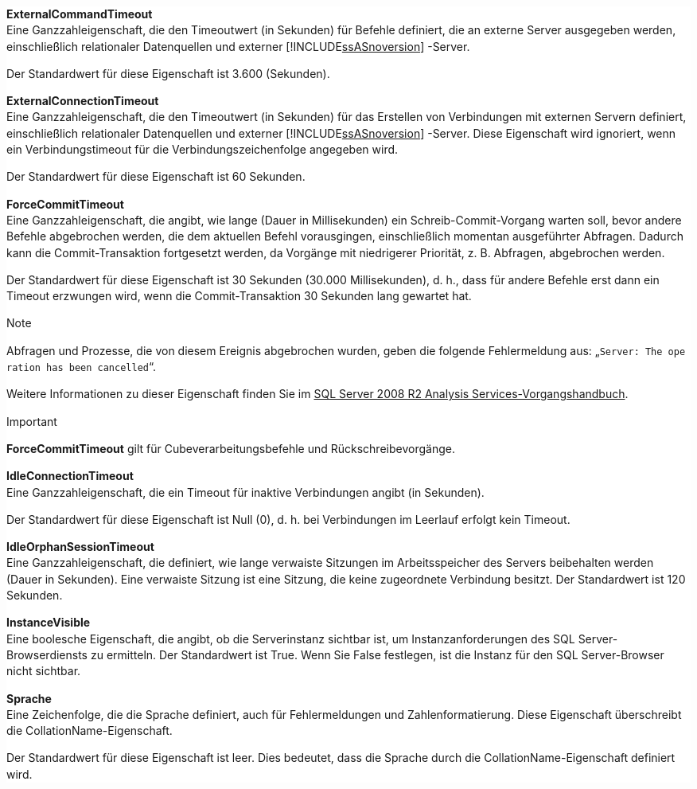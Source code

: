  **ExternalCommandTimeout**  
 Eine Ganzzahleigenschaft, die den Timeoutwert (in Sekunden) für Befehle definiert, die an externe Server ausgegeben werden, einschließlich relationaler Datenquellen und externer [!INCLUDE[ssASnoversion](../../includes/ssasnoversion-md.md)] -Server.  
  
 Der Standardwert für diese Eigenschaft ist 3.600 (Sekunden).  
  
 **ExternalConnectionTimeout**  
 Eine Ganzzahleigenschaft, die den Timeoutwert (in Sekunden) für das Erstellen von Verbindungen mit externen Servern definiert, einschließlich relationaler Datenquellen und externer [!INCLUDE[ssASnoversion](../../includes/ssasnoversion-md.md)] -Server. Diese Eigenschaft wird ignoriert, wenn ein Verbindungstimeout für die Verbindungszeichenfolge angegeben wird.  
  
 Der Standardwert für diese Eigenschaft ist 60 Sekunden.  
  
 **ForceCommitTimeout**  
 Eine Ganzzahleigenschaft, die angibt, wie lange (Dauer in Millisekunden) ein Schreib-Commit-Vorgang warten soll, bevor andere Befehle abgebrochen werden, die dem aktuellen Befehl vorausgingen, einschließlich momentan ausgeführter Abfragen. Dadurch kann die Commit-Transaktion fortgesetzt werden, da Vorgänge mit niedrigerer Priorität, z. B. Abfragen, abgebrochen werden.  
  
 Der Standardwert für diese Eigenschaft ist 30 Sekunden (30.000 Millisekunden), d. h., dass für andere Befehle erst dann ein Timeout erzwungen wird, wenn die Commit-Transaktion 30 Sekunden lang gewartet hat.  
  
> [!NOTE]  
>  Abfragen und Prozesse, die von diesem Ereignis abgebrochen wurden, geben die folgende Fehlermeldung aus: „`Server: The operation has been cancelled`“.  
  
 Weitere Informationen zu dieser Eigenschaft finden Sie im [SQL Server 2008 R2 Analysis Services-Vorgangshandbuch](http://go.microsoft.com/fwlink/?LinkID=225539).  
  
> [!IMPORTANT]  
>  **ForceCommitTimeout** gilt für Cubeverarbeitungsbefehle und Rückschreibevorgänge.  
  
 **IdleConnectionTimeout**  
 Eine Ganzzahleigenschaft, die ein Timeout für inaktive Verbindungen angibt (in Sekunden).  
  
 Der Standardwert für diese Eigenschaft ist Null (0), d. h. bei Verbindungen im Leerlauf erfolgt kein Timeout.  
  
 **IdleOrphanSessionTimeout**  
 Eine Ganzzahleigenschaft, die definiert, wie lange verwaiste Sitzungen im Arbeitsspeicher des Servers beibehalten werden (Dauer in Sekunden). Eine verwaiste Sitzung ist eine Sitzung, die keine zugeordnete Verbindung besitzt. Der Standardwert ist 120 Sekunden.  
  
 **InstanceVisible**  
 Eine boolesche Eigenschaft, die angibt, ob die Serverinstanz sichtbar ist, um Instanzanforderungen des SQL Server-Browserdiensts zu ermitteln. Der Standardwert ist True. Wenn Sie False festlegen, ist die Instanz für den SQL Server-Browser nicht sichtbar.  
  
 **Sprache**  
 Eine Zeichenfolge, die die Sprache definiert, auch für Fehlermeldungen und Zahlenformatierung. Diese Eigenschaft überschreibt die CollationName-Eigenschaft.  
  
 Der Standardwert für diese Eigenschaft ist leer. Dies bedeutet, dass die Sprache durch die CollationName-Eigenschaft definiert wird.  
  